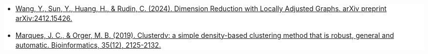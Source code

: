 - [Wang, Y., Sun, Y., Huang, H., & Rudin, C. (2024). Dimension Reduction with Locally Adjusted Graphs. arXiv preprint arXiv:2412.15426.](https://arxiv.org/pdf/2412.15426)

- [Marques, J. C., & Orger, M. B. (2019). Clusterdv: a simple density-based clustering method that is robust, general and automatic. Bioinformatics, 35(12), 2125-2132.](https://doi.org/10.1093/bioinformatics/bty907)